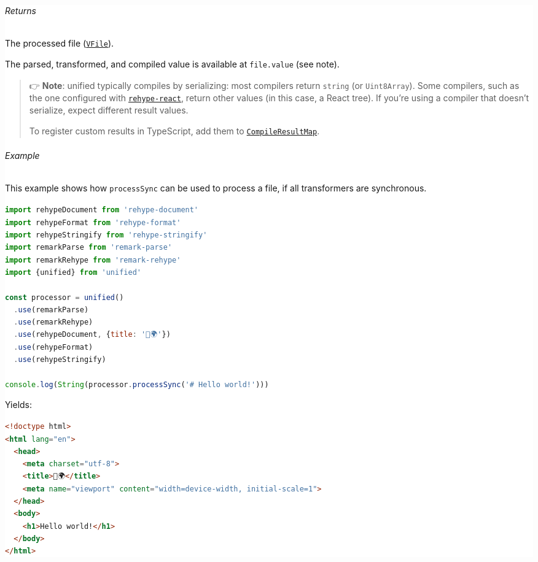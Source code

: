 ###### Returns

The processed file ([`VFile`][vfile]).

The parsed, transformed, and compiled value is available at `file.value` (see
note).

> 👉 **Note**: unified typically compiles by serializing: most
> compilers return `string` (or `Uint8Array`).
> Some compilers, such as the one configured with
> [`rehype-react`][rehype-react], return other values (in this case, a React
> tree).
> If you’re using a compiler that doesn’t serialize, expect different result
> values.
>
> To register custom results in TypeScript, add them to
> [`CompileResultMap`][api-compile-result-map].

###### Example

This example shows how `processSync` can be used to process a file, if all
transformers are synchronous.

```js
import rehypeDocument from 'rehype-document'
import rehypeFormat from 'rehype-format'
import rehypeStringify from 'rehype-stringify'
import remarkParse from 'remark-parse'
import remarkRehype from 'remark-rehype'
import {unified} from 'unified'

const processor = unified()
  .use(remarkParse)
  .use(remarkRehype)
  .use(rehypeDocument, {title: '👋🌍'})
  .use(rehypeFormat)
  .use(rehypeStringify)

console.log(String(processor.processSync('# Hello world!')))
```

Yields:

```html
<!doctype html>
<html lang="en">
  <head>
    <meta charset="utf-8">
    <title>👋🌍</title>
    <meta name="viewport" content="width=device-width, initial-scale=1">
  </head>
  <body>
    <h1>Hello world!</h1>
  </body>
</html>
```


[logo]: https://raw.githubusercontent.com/unifiedjs/unified/93862e5/logo.svg?sanitize=true
[build-badge]: https://github.com/unifiedjs/unified/workflows/main/badge.svg
[build]: https://github.com/unifiedjs/unified/actions
[coverage-badge]: https://img.shields.io/codecov/c/github/unifiedjs/unified.svg
[coverage]: https://codecov.io/github/unifiedjs/unified
[downloads-badge]: https://img.shields.io/npm/dm/unified.svg
[downloads]: https://www.npmjs.com/package/unified
[size-badge]: https://img.shields.io/bundlejs/size/unified
[size]: https://bundlejs.com/?q=unified
[sponsors-badge]: https://opencollective.com/unified/sponsors/badge.svg
[backers-badge]: https://opencollective.com/unified/backers/badge.svg
[collective]: https://opencollective.com/unified
[chat-badge]: https://img.shields.io/badge/chat-discussions-success.svg
[chat]: https://github.com/unifiedjs/unified/discussions
[esm]: https://gist.github.com/sindresorhus/a39789f98801d908bbc7ff3ecc99d99c
[esmsh]: https://esm.sh
[typescript]: https://www.typescriptlang.org
[health]: https://github.com/unifiedjs/.github
[contributing]: https://github.com/unifiedjs/.github/blob/main/contributing.md
[support]: https://github.com/unifiedjs/.github/blob/main/support.md
[coc]: https://github.com/unifiedjs/.github/blob/main/code-of-conduct.md
[security]: https://github.com/unifiedjs/.github/blob/main/security.md
[license]: license
[author]: https://wooorm.com
[npm]: https://docs.npmjs.com/cli/install
[site]: https://unifiedjs.com
[rehype]: https://github.com/rehypejs/rehype
[remark]: https://github.com/remarkjs/remark
[retext]: https://github.com/retextjs/retext
[syntax-tree]: https://github.com/syntax-tree
[esast]: https://github.com/syntax-tree/esast
[hast]: https://github.com/syntax-tree/hast
[mdast]: https://github.com/syntax-tree/mdast
[nlcst]: https://github.com/syntax-tree/nlcst
[unist]: https://github.com/syntax-tree/unist
[xast]: https://github.com/syntax-tree/xast
[unified-engine]: https://github.com/unifiedjs/unified-engine
[unified-args]: https://github.com/unifiedjs/unified-args
[unified-engine-gulp]: https://github.com/unifiedjs/unified-engine-gulp
[unified-language-server]: https://github.com/unifiedjs/unified-language-server
[unified-stream]: https://github.com/unifiedjs/unified-stream
[rehype-remark]: https://github.com/rehypejs/rehype-remark
[rehype-retext]: https://github.com/rehypejs/rehype-retext
[remark-rehype]: https://github.com/remarkjs/remark-rehype
[remark-retext]: https://github.com/remarkjs/remark-retext
[node]: https://github.com/syntax-tree/unist#node
[vfile]: https://github.com/vfile/vfile
[vfile-compatible]: https://github.com/vfile/vfile#compatible
[vfile-value]: https://github.com/vfile/vfile#value
[vfile-utilities]: https://github.com/vfile/vfile#list-of-utilities
[rehype-react]: https://github.com/rehypejs/rehype-react
[trough]: https://github.com/wooorm/trough#function-fninput-next
[rehype-plugins]: https://github.com/rehypejs/rehype/blob/main/doc/plugins.md#list-of-plugins
[remark-plugins]: https://github.com/remarkjs/remark/blob/main/doc/plugins.md#list-of-plugins
[retext-plugins]: https://github.com/retextjs/retext/blob/main/doc/plugins.md#list-of-plugins
[awesome-rehype]: https://github.com/rehypejs/awesome-rehype
[awesome-remark]: https://github.com/remarkjs/awesome-remark
[awesome-retext]: https://github.com/retextjs/awesome-retext
[topic-rehype-plugin]: https://github.com/topics/rehype-plugin
[topic-remark-plugin]: https://github.com/topics/remark-plugin
[topic-retext-plugin]: https://github.com/topics/retext-plugin
[types-hast]: https://github.com/DefinitelyTyped/DefinitelyTyped/tree/master/types/hast
[types-mdast]: https://github.com/DefinitelyTyped/DefinitelyTyped/tree/master/types/mdast
[types-nlcst]: https://github.com/DefinitelyTyped/DefinitelyTyped/tree/master/types/nlcst
[preliminary]: https://github.com/retextjs/retext/commit/8fcb1f
[externalised]: https://github.com/remarkjs/remark/commit/9892ec
[published]: https://github.com/unifiedjs/unified/commit/2ba1cf
[ware]: https://github.com/segmentio/ware
[api]: #api
[contribute]: #contribute
[overview]: #overview
[sponsor]: #sponsor
[api-compile-result-map]: #compileresultmap
[api-compile-results]: #compileresults
[api-compiler]: #compiler
[api-data]: #data
[api-freeze]: #processorfreeze
[api-parser]: #parser
[api-pluggable]: #pluggable
[api-pluggable-list]: #pluggablelist
[api-plugin]: #plugin
[api-plugin-tuple]: #plugintuple
[api-preset]: #preset
[api-process]: #processorprocessfile-done
[api-process-callback]: #processcallback
[api-processor]: #processor
[api-run-callback]: #runcallback
[api-settings]: #settings
[api-transform-callback]: #transformcallback
[api-transformer]: #transformer